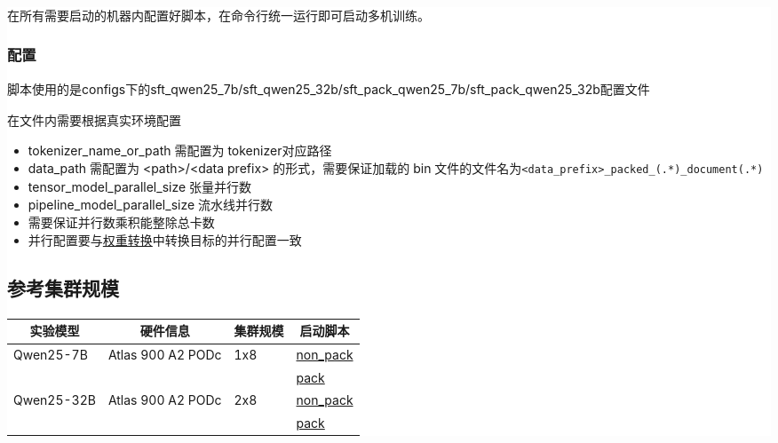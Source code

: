 在所有需要启动的机器内配置好脚本，在命令行统一运行即可启动多机训练。

### 配置

脚本使用的是configs下的sft_qwen25_7b/sft_qwen25_32b/sft_pack_qwen25_7b/sft_pack_qwen25_32b配置文件

在文件内需要根据真实环境配置

- tokenizer_name_or_path 需配置为 tokenizer对应路径
- data_path 需配置为 \<path\>/\<data prefix\> 的形式，需要保证加载的 bin
  文件的文件名为`<data_prefix>_packed_(.*)_document(.*)`
- tensor_model_parallel_size 张量并行数
- pipeline_model_parallel_size 流水线并行数
- 需要保证并行数乘积能整除总卡数
- 并行配置要与[权重转换](#权重转换)中转换目标的并行配置一致

## 参考集群规模

<table>
  <thead>
    <tr>
      <th>实验模型</th>
      <th>硬件信息</th>
      <th>集群规模</th>
      <th>启动脚本</th>
    </tr>
  </thead>
  <tbody>
    <tr>
      <td rowspan="2">Qwen25-7B</td>
      <td rowspan="2">Atlas 900 A2 PODc</td>
      <td rowspan="2">1x8</td>
      <td><a href="../examples/sft/sft_qwen25_7b.sh">non_pack</a></td>
    </tr>
      <td><a href="../examples/sft/sft_pack_qwen25_7b.sh">pack</a></td>
    <tr>
      <td rowspan="2">Qwen25-32B</td>
      <td rowspan="2">Atlas 900 A2 PODc</td>
      <td rowspan="2">2x8</td>
      <td><a href="../examples/sft/sft_qwen25_32b.sh">non_pack</a></td>
    </tr>
      <td><a href="../examples/sft/sft_pack_qwen25_32b.sh">pack</a></td>
  </tbody>
</table>